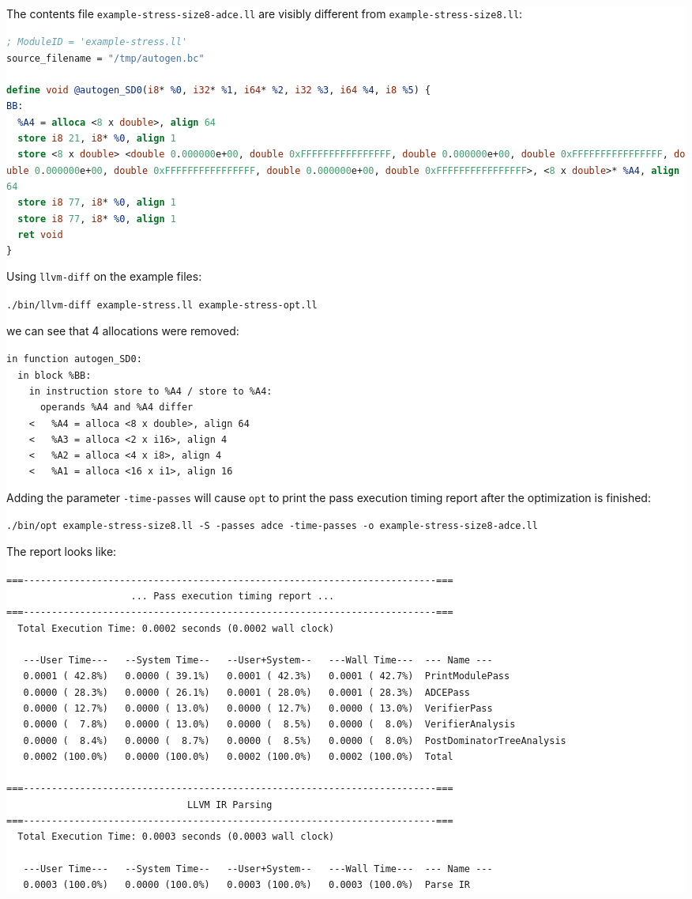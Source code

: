The contents file `example-stress-size8-adce.ll` are visibly different from `example-stress-size8.ll`:

``` llvm
; ModuleID = 'example-stress.ll'
source_filename = "/tmp/autogen.bc"

define void @autogen_SD0(i8* %0, i32* %1, i64* %2, i32 %3, i64 %4, i8 %5) {
BB:
  %A4 = alloca <8 x double>, align 64
  store i8 21, i8* %0, align 1
  store <8 x double> <double 0.000000e+00, double 0xFFFFFFFFFFFFFFFF, double 0.000000e+00, double 0xFFFFFFFFFFFFFFFF, double 0.000000e+00, double 0xFFFFFFFFFFFFFFFF, double 0.000000e+00, double 0xFFFFFFFFFFFFFFFF>, <8 x double>* %A4, align 64
  store i8 77, i8* %0, align 1
  store i8 77, i8* %0, align 1
  ret void
}
```

Using `llvm-diff` on the example files:

``` shell
./bin/llvm-diff example-stress.ll example-stress-opt.ll
```

we can see that 4 allocations were removed:

``` shell-session
in function autogen_SD0:
  in block %BB:
    in instruction store to %A4 / store to %A4:
      operands %A4 and %A4 differ
    <   %A4 = alloca <8 x double>, align 64
    <   %A3 = alloca <2 x i16>, align 4
    <   %A2 = alloca <4 x i8>, align 4
    <   %A1 = alloca <16 x i1>, align 16
```

Adding the parameter `-time-passes` will cause `opt` to print the pass execution timing report after the optimization is finished:

``` shell
./bin/opt example-stress-size8.ll -S -passes adce -time-passes -o example-stress-size8-adce.ll
```

The report looks like:

``` shell-session
===-------------------------------------------------------------------------===
                      ... Pass execution timing report ...
===-------------------------------------------------------------------------===
  Total Execution Time: 0.0002 seconds (0.0002 wall clock)

   ---User Time---   --System Time--   --User+System--   ---Wall Time---  --- Name ---
   0.0001 ( 42.8%)   0.0000 ( 39.1%)   0.0001 ( 42.3%)   0.0001 ( 42.7%)  PrintModulePass
   0.0000 ( 28.3%)   0.0000 ( 26.1%)   0.0001 ( 28.0%)   0.0001 ( 28.3%)  ADCEPass
   0.0000 ( 12.7%)   0.0000 ( 13.0%)   0.0000 ( 12.7%)   0.0000 ( 13.0%)  VerifierPass
   0.0000 (  7.8%)   0.0000 ( 13.0%)   0.0000 (  8.5%)   0.0000 (  8.0%)  VerifierAnalysis
   0.0000 (  8.4%)   0.0000 (  8.7%)   0.0000 (  8.5%)   0.0000 (  8.0%)  PostDominatorTreeAnalysis
   0.0002 (100.0%)   0.0000 (100.0%)   0.0002 (100.0%)   0.0002 (100.0%)  Total

===-------------------------------------------------------------------------===
                                LLVM IR Parsing
===-------------------------------------------------------------------------===
  Total Execution Time: 0.0003 seconds (0.0003 wall clock)

   ---User Time---   --System Time--   --User+System--   ---Wall Time---  --- Name ---
   0.0003 (100.0%)   0.0000 (100.0%)   0.0003 (100.0%)   0.0003 (100.0%)  Parse IR
```
